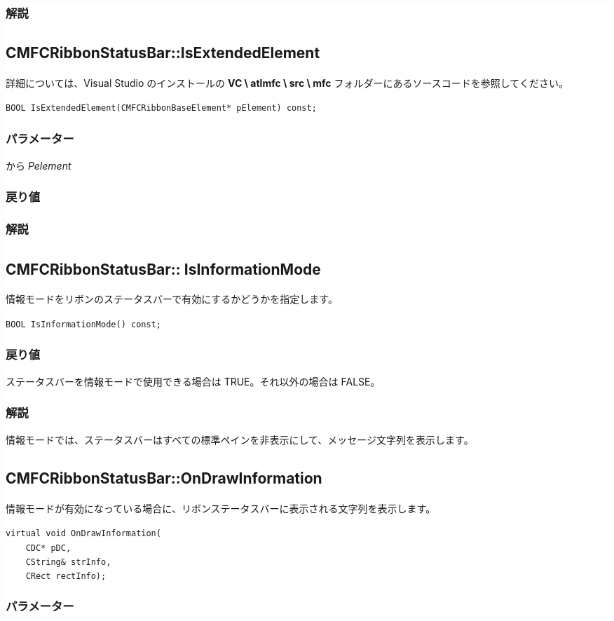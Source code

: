 ### <a name="remarks"></a>解説

## <a name="cmfcribbonstatusbarisextendedelement"></a><a name="isextendedelement"></a> CMFCRibbonStatusBar::IsExtendedElement

詳細については、Visual Studio のインストールの **VC \\ atlmfc \\ src \\ mfc** フォルダーにあるソースコードを参照してください。

```
BOOL IsExtendedElement(CMFCRibbonBaseElement* pElement) const;
```

### <a name="parameters"></a>パラメーター

から *Pelement*<br/>

### <a name="return-value"></a>戻り値

### <a name="remarks"></a>解説

## <a name="cmfcribbonstatusbarisinformationmode"></a><a name="isinformationmode"></a> CMFCRibbonStatusBar:: IsInformationMode

情報モードをリボンのステータスバーで有効にするかどうかを指定します。

```
BOOL IsInformationMode() const;
```

### <a name="return-value"></a>戻り値

ステータスバーを情報モードで使用できる場合は TRUE。それ以外の場合は FALSE。

### <a name="remarks"></a>解説

情報モードでは、ステータスバーはすべての標準ペインを非表示にして、メッセージ文字列を表示します。

## <a name="cmfcribbonstatusbarondrawinformation"></a><a name="ondrawinformation"></a> CMFCRibbonStatusBar::OnDrawInformation

情報モードが有効になっている場合に、リボンステータスバーに表示される文字列を表示します。

```
virtual void OnDrawInformation(
    CDC* pDC,
    CString& strInfo,
    CRect rectInfo);
```

### <a name="parameters"></a>パラメーター
